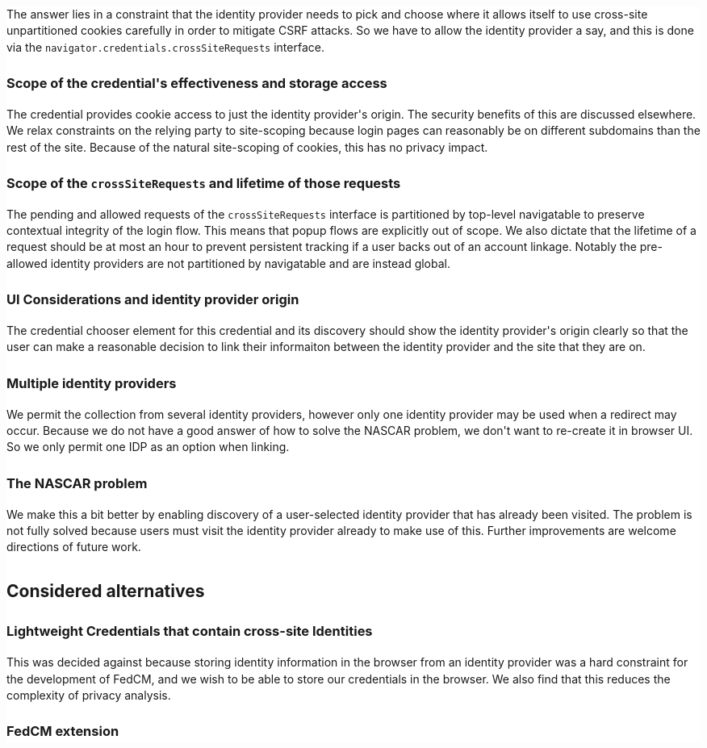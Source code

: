 The answer lies in a constraint that the identity provider needs to pick and choose where it allows itself to use cross-site unpartitioned cookies carefully in order to mitigate CSRF attacks. So we have to allow the identity provider a say, and this is done via the `navigator.credentials.crossSiteRequests` interface.

### Scope of the credential's effectiveness and storage access

The credential provides cookie access to just the identity provider's origin. The security benefits of this are discussed elsewhere. We relax constraints on the relying party to site-scoping because login pages can reasonably be on different subdomains than the rest of the site. Because of the natural site-scoping of cookies, this has no privacy impact.

### Scope of the `crossSiteRequests` and lifetime of those requests

The pending and allowed requests of the `crossSiteRequests` interface is partitioned by top-level navigatable to preserve contextual integrity of the login flow. This means that popup flows are explicitly out of scope. We also dictate that the lifetime of a request should be at most an hour to prevent persistent tracking if a user backs out of an account linkage. Notably the pre-allowed identity providers are not partitioned by navigatable and are instead global.

### UI Considerations and identity provider origin

The credential chooser element for this credential and its discovery should show the identity provider's origin clearly so that the user can make a reasonable decision to link their informaiton between the identity provider and the site that they are on.

### Multiple identity providers

We permit the collection from several identity providers, however only one identity provider may be used when a redirect may occur. Because we do not have a good answer of how to solve the NASCAR problem, we don't want to re-create it in browser UI. So we only permit one IDP as an option when linking.

### The NASCAR problem

We make this a bit better by enabling discovery of a user-selected identity provider that has already been visited. The problem is not fully solved because users must visit the identity provider already to make use of this. Further improvements are welcome directions of future work.

## Considered alternatives

### Lightweight Credentials that contain cross-site Identities

This was decided against because storing identity information in the browser from an identity provider was a hard constraint for the development of FedCM, and we wish to be able to store our credentials in the browser. We also find that this reduces the complexity of privacy analysis.

### FedCM extension 
